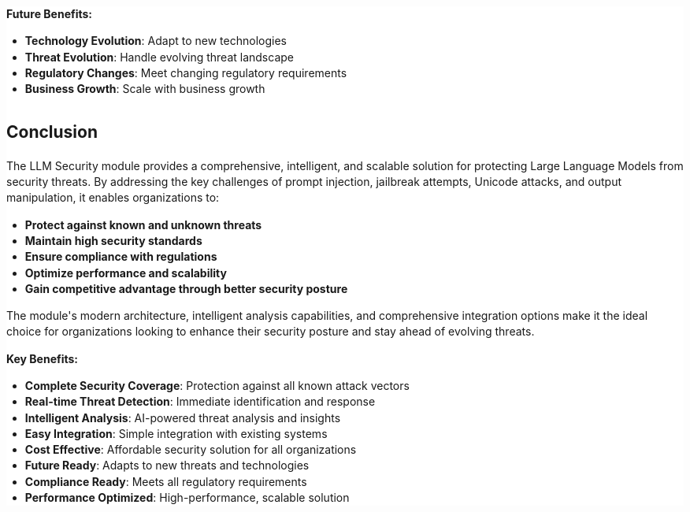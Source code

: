 **Future Benefits:**
- **Technology Evolution**: Adapt to new technologies
- **Threat Evolution**: Handle evolving threat landscape
- **Regulatory Changes**: Meet changing regulatory requirements
- **Business Growth**: Scale with business growth

## Conclusion

The LLM Security module provides a comprehensive, intelligent, and scalable solution for protecting Large Language Models from security threats. By addressing the key challenges of prompt injection, jailbreak attempts, Unicode attacks, and output manipulation, it enables organizations to:

- **Protect against known and unknown threats**
- **Maintain high security standards**
- **Ensure compliance with regulations**
- **Optimize performance and scalability**
- **Gain competitive advantage through better security posture**

The module's modern architecture, intelligent analysis capabilities, and comprehensive integration options make it the ideal choice for organizations looking to enhance their security posture and stay ahead of evolving threats.

**Key Benefits:**
- **Complete Security Coverage**: Protection against all known attack vectors
- **Real-time Threat Detection**: Immediate identification and response
- **Intelligent Analysis**: AI-powered threat analysis and insights
- **Easy Integration**: Simple integration with existing systems
- **Cost Effective**: Affordable security solution for all organizations
- **Future Ready**: Adapts to new threats and technologies
- **Compliance Ready**: Meets all regulatory requirements
- **Performance Optimized**: High-performance, scalable solution
